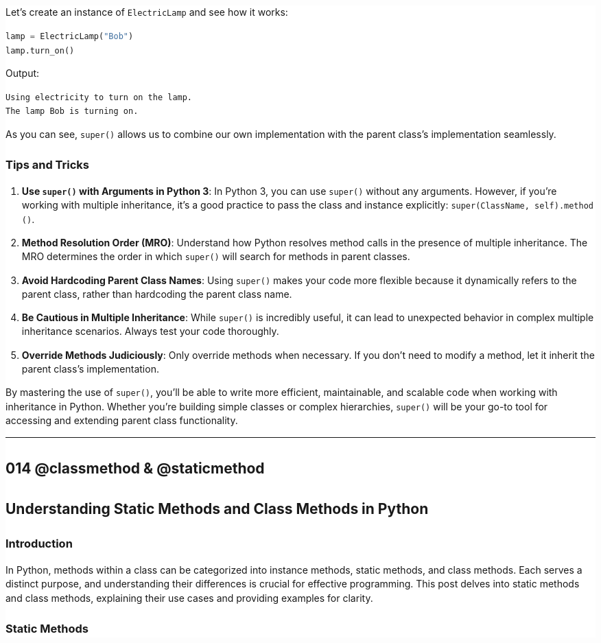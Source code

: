 Let’s create an instance of `ElectricLamp` and see how it works:

```python
lamp = ElectricLamp("Bob")
lamp.turn_on()
```

Output:
```
Using electricity to turn on the lamp.
The lamp Bob is turning on.
```

As you can see, `super()` allows us to combine our own implementation with the parent class’s implementation seamlessly.

### Tips and Tricks

1. **Use `super()` with Arguments in Python 3**: In Python 3, you can use `super()` without any arguments. However, if you’re working with multiple inheritance, it’s a good practice to pass the class and instance explicitly: `super(ClassName, self).method()`.

2. **Method Resolution Order (MRO)**: Understand how Python resolves method calls in the presence of multiple inheritance. The MRO determines the order in which `super()` will search for methods in parent classes.

3. **Avoid Hardcoding Parent Class Names**: Using `super()` makes your code more flexible because it dynamically refers to the parent class, rather than hardcoding the parent class name.

4. **Be Cautious in Multiple Inheritance**: While `super()` is incredibly useful, it can lead to unexpected behavior in complex multiple inheritance scenarios. Always test your code thoroughly.

5. **Override Methods Judiciously**: Only override methods when necessary. If you don’t need to modify a method, let it inherit the parent class’s implementation.

By mastering the use of `super()`, you’ll be able to write more efficient, maintainable, and scalable code when working with inheritance in Python. Whether you’re building simple classes or complex hierarchies, `super()` will be your go-to tool for accessing and extending parent class functionality.

---


## 014 @classmethod & @staticmethod



## Understanding Static Methods and Class Methods in Python

### Introduction

In Python, methods within a class can be categorized into instance methods, static methods, and class methods. Each serves a distinct purpose, and understanding their differences is crucial for effective programming. This post delves into static methods and class methods, explaining their use cases and providing examples for clarity.

### Static Methods
